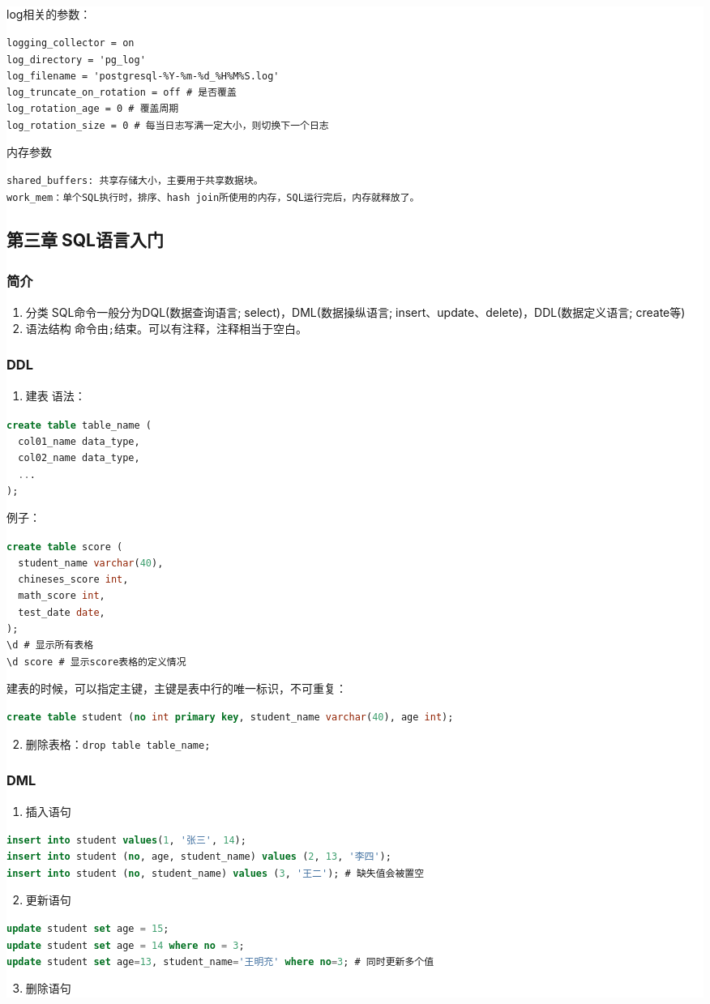 ```
```
log相关的参数：
```
logging_collector = on
log_directory = 'pg_log'
log_filename = 'postgresql-%Y-%m-%d_%H%M%S.log'
log_truncate_on_rotation = off # 是否覆盖
log_rotation_age = 0 # 覆盖周期
log_rotation_size = 0 # 每当日志写满一定大小，则切换下一个日志
```
内存参数
```
shared_buffers: 共享存储大小，主要用于共享数据块。
work_mem：单个SQL执行时，排序、hash join所使用的内存，SQL运行完后，内存就释放了。
```
## 第三章 SQL语言入门
### 简介
1. 分类
SQL命令一般分为DQL(数据查询语言; select)，DML(数据操纵语言; insert、update、delete)，DDL(数据定义语言; create等)
2. 语法结构
命令由`;`结束。可以有注释，注释相当于空白。

### DDL
1. 建表
语法：
```SQL
create table table_name (
  col01_name data_type,
  col02_name data_type,
  ...
);
```
例子：
```SQL
create table score (
  student_name varchar(40),
  chineses_score int,
  math_score int,
  test_date date,
);
\d # 显示所有表格
\d score # 显示score表格的定义情况
```
建表的时候，可以指定主键，主键是表中行的唯一标识，不可重复：
```SQL
create table student (no int primary key, student_name varchar(40), age int);
```
2. 删除表格：`drop table table_name;`

### DML
1. 插入语句
```SQL
insert into student values(1, '张三', 14);
insert into student (no, age, student_name) values (2, 13, '李四');
insert into student (no, student_name) values (3, '王二'); # 缺失值会被置空
```
2. 更新语句
```SQL
update student set age = 15;
update student set age = 14 where no = 3;
update student set age=13, student_name='王明充' where no=3; # 同时更新多个值
```
3. 删除语句
```SQL
```